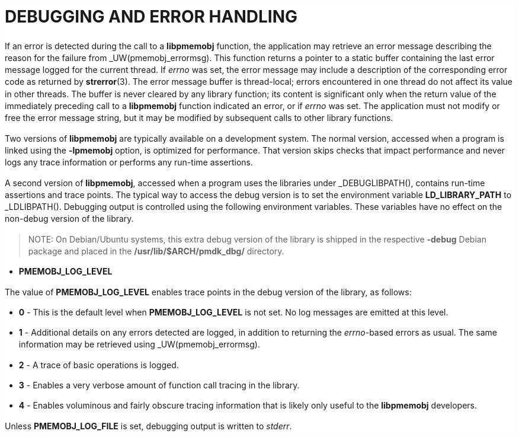 # DEBUGGING AND ERROR HANDLING #

If an error is detected during the call to a **libpmemobj** function, the
application may retrieve an error message describing the reason for the failure
from _UW(pmemobj_errormsg). This function returns a pointer to a static buffer
containing the last error message logged for the current thread. If *errno*
was set, the error message may include a description of the corresponding
error code as returned by **strerror**(3). The error message buffer is
thread-local; errors encountered in one thread do not affect its value in
other threads. The buffer is never cleared by any library function; its
content is significant only when the return value of the immediately preceding
call to a **libpmemobj** function indicated an error, or if *errno* was set.
The application must not modify or free the error message string, but it may
be modified by subsequent calls to other library functions.

Two versions of **libpmemobj** are typically available on a development
system. The normal version, accessed when a program is linked using the
**-lpmemobj** option, is optimized for performance. That version skips checks
that impact performance and never logs any trace information or performs any
run-time assertions.

A second version of **libpmemobj**, accessed when a program uses the libraries
under _DEBUGLIBPATH(), contains run-time assertions and trace points. The
typical way to access the debug version is to set the environment variable
**LD_LIBRARY_PATH** to _LDLIBPATH(). Debugging output is
controlled using the following environment variables. These variables have
no effect on the non-debug version of the library.

>NOTE:
On Debian/Ubuntu systems, this extra debug version of the library is
shipped in the respective **-debug** Debian package and placed in
the **/usr/lib/$ARCH/pmdk_dbg/** directory.

+ **PMEMOBJ_LOG_LEVEL**

The value of **PMEMOBJ_LOG_LEVEL** enables trace points in the debug version
of the library, as follows:

+ **0** - This is the default level when **PMEMOBJ_LOG_LEVEL** is not set.
No log messages are emitted at this level.

+ **1** - Additional details on any errors detected are logged,
in addition to returning the *errno*-based errors as usual.
The same information may be retrieved using _UW(pmemobj_errormsg).

+ **2** - A trace of basic operations is logged.

+ **3** - Enables a very verbose amount of function call
tracing in the library.

+ **4** - Enables voluminous and fairly obscure tracing information
that is likely only useful to the **libpmemobj** developers.

Unless **PMEMOBJ_LOG_FILE** is set, debugging output is written to *stderr*.
